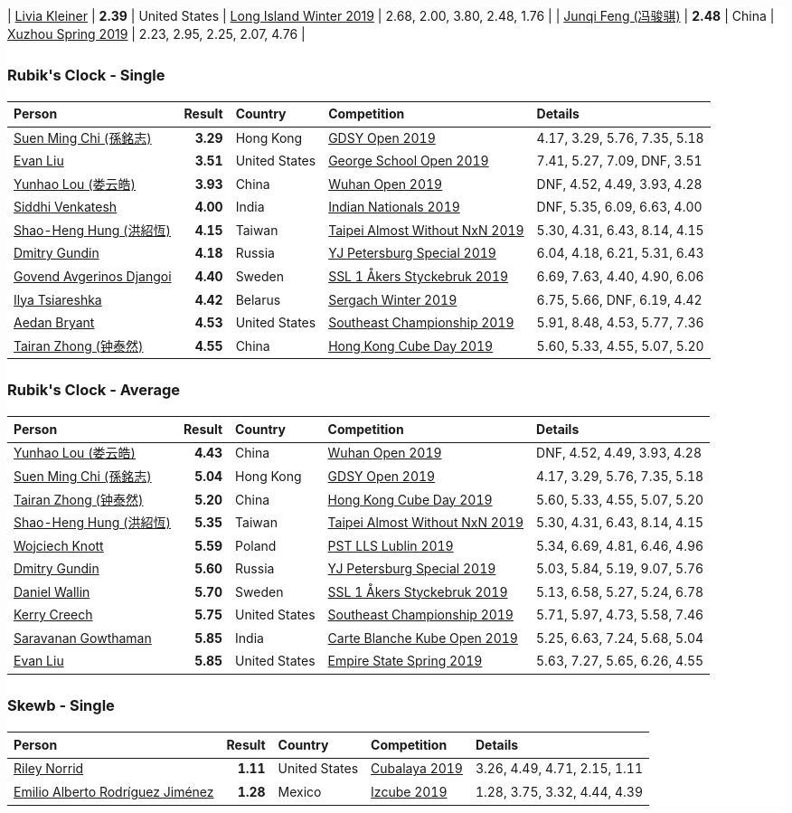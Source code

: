 | [Livia Kleiner](https://www.worldcubeassociation.org/persons/2013KLEI03) | **2.39** | United States | [Long Island Winter 2019](https://www.worldcubeassociation.org/competitions/LongIslandWinter2019) | 2.68, 2.00, 3.80, 2.48, 1.76 |
| [Junqi Feng (冯骏骐)](https://www.worldcubeassociation.org/persons/2015FENG12) | **2.48** | China | [Xuzhou Spring 2019](https://www.worldcubeassociation.org/competitions/XuzhouSpring2019) | 2.23, 2.95, 2.25, 2.07, 4.76 |

### Rubik's Clock - Single

| Person | Result | Country | Competition | Details |
| :--- | ---: | :--- | :--- | :--- |
| [Suen Ming Chi (孫銘志)](https://www.worldcubeassociation.org/persons/2017CHIS02) | **3.29** | Hong Kong | [GDSY Open 2019](https://www.worldcubeassociation.org/competitions/GDSYOpen2019) | 4.17, 3.29, 5.76, 7.35, 5.18 |
| [Evan Liu](https://www.worldcubeassociation.org/persons/2009LIUE01) | **3.51** | United States | [George School Open 2019](https://www.worldcubeassociation.org/competitions/GeorgeSchoolOpen2019) | 7.41, 5.27, 7.09, DNF, 3.51 |
| [Yunhao Lou (娄云皓)](https://www.worldcubeassociation.org/persons/2017LOUY01) | **3.93** | China | [Wuhan Open 2019](https://www.worldcubeassociation.org/competitions/WuhanOpen2019) | DNF, 4.52, 4.49, 3.93, 4.28 |
| [Siddhi Venkatesh](https://www.worldcubeassociation.org/persons/2016VENK03) | **4.00** | India | [Indian Nationals 2019](https://www.worldcubeassociation.org/competitions/IndianNationals2019) | DNF, 5.35, 6.09, 6.63, 4.00 |
| [Shao-Heng Hung (洪紹恆)](https://www.worldcubeassociation.org/persons/2011HUNG02) | **4.15** | Taiwan | [Taipei Almost Without NxN 2019](https://www.worldcubeassociation.org/competitions/TaipeiAlmostWithoutNxN2019) | 5.30, 4.31, 6.43, 8.14, 4.15 |
| [Dmitry Gundin](https://www.worldcubeassociation.org/persons/2016GUND05) | **4.18** | Russia | [YJ Petersburg Special 2019](https://www.worldcubeassociation.org/competitions/YJPetersburgSpecial2019) | 6.04, 4.18, 6.21, 5.31, 6.43 |
| [Govend Avgerinos Djangoi](https://www.worldcubeassociation.org/persons/2015DJAN01) | **4.40** | Sweden | [SSL 1 Åkers Styckebruk 2019](https://www.worldcubeassociation.org/competitions/SSL1AkersStyckebruk2019) | 6.69, 7.63, 4.40, 4.90, 6.06 |
| [Ilya Tsiareshka](https://www.worldcubeassociation.org/persons/2012TERE01) | **4.42** | Belarus | [Sergach Winter 2019](https://www.worldcubeassociation.org/competitions/SergachWinter2019) | 6.75, 5.66, DNF, 6.19, 4.42 |
| [Aedan Bryant](https://www.worldcubeassociation.org/persons/2017BRYA06) | **4.53** | United States | [Southeast Championship 2019](https://www.worldcubeassociation.org/competitions/SoutheastChampionship2019) | 5.91, 8.48, 4.53, 5.77, 7.36 |
| [Tairan Zhong (钟泰然)](https://www.worldcubeassociation.org/persons/2013ZHON04) | **4.55** | China | [Hong Kong Cube Day 2019](https://www.worldcubeassociation.org/competitions/HongKongCubeDay2019) | 5.60, 5.33, 4.55, 5.07, 5.20 |

### Rubik's Clock - Average

| Person | Result | Country | Competition | Details |
| :--- | ---: | :--- | :--- | :--- |
| [Yunhao Lou (娄云皓)](https://www.worldcubeassociation.org/persons/2017LOUY01) | **4.43** | China | [Wuhan Open 2019](https://www.worldcubeassociation.org/competitions/WuhanOpen2019) | DNF, 4.52, 4.49, 3.93, 4.28 |
| [Suen Ming Chi (孫銘志)](https://www.worldcubeassociation.org/persons/2017CHIS02) | **5.04** | Hong Kong | [GDSY Open 2019](https://www.worldcubeassociation.org/competitions/GDSYOpen2019) | 4.17, 3.29, 5.76, 7.35, 5.18 |
| [Tairan Zhong (钟泰然)](https://www.worldcubeassociation.org/persons/2013ZHON04) | **5.20** | China | [Hong Kong Cube Day 2019](https://www.worldcubeassociation.org/competitions/HongKongCubeDay2019) | 5.60, 5.33, 4.55, 5.07, 5.20 |
| [Shao-Heng Hung (洪紹恆)](https://www.worldcubeassociation.org/persons/2011HUNG02) | **5.35** | Taiwan | [Taipei Almost Without NxN 2019](https://www.worldcubeassociation.org/competitions/TaipeiAlmostWithoutNxN2019) | 5.30, 4.31, 6.43, 8.14, 4.15 |
| [Wojciech Knott](https://www.worldcubeassociation.org/persons/2011KNOT01) | **5.59** | Poland | [PST LLS Lublin 2019](https://www.worldcubeassociation.org/competitions/PSTLLSLublin2019) | 5.34, 6.69, 4.81, 6.46, 4.96 |
| [Dmitry Gundin](https://www.worldcubeassociation.org/persons/2016GUND05) | **5.60** | Russia | [YJ Petersburg Special 2019](https://www.worldcubeassociation.org/competitions/YJPetersburgSpecial2019) | 5.03, 5.84, 5.19, 9.07, 5.76 |
| [Daniel Wallin](https://www.worldcubeassociation.org/persons/2013WALL03) | **5.70** | Sweden | [SSL 1 Åkers Styckebruk 2019](https://www.worldcubeassociation.org/competitions/SSL1AkersStyckebruk2019) | 5.13, 6.58, 5.27, 5.24, 6.78 |
| [Kerry Creech](https://www.worldcubeassociation.org/persons/2018CREE01) | **5.75** | United States | [Southeast Championship 2019](https://www.worldcubeassociation.org/competitions/SoutheastChampionship2019) | 5.71, 5.97, 4.73, 5.58, 7.46 |
| [Saravanan Gowthaman](https://www.worldcubeassociation.org/persons/2015GOWT01) | **5.85** | India | [Carte Blanche Kube Open 2019](https://www.worldcubeassociation.org/competitions/CarteBlancheKubeOpen2019) | 5.25, 6.63, 7.24, 5.68, 5.04 |
| [Evan Liu](https://www.worldcubeassociation.org/persons/2009LIUE01) | **5.85** | United States | [Empire State Spring 2019](https://www.worldcubeassociation.org/competitions/EmpireStateSpring2019) | 5.63, 7.27, 5.65, 6.26, 4.55 |

### Skewb - Single

| Person | Result | Country | Competition | Details |
| :--- | ---: | :--- | :--- | :--- |
| [Riley Norrid](https://www.worldcubeassociation.org/persons/2014NORR01) | **1.11** | United States | [Cubalaya 2019](https://www.worldcubeassociation.org/competitions/Cubalaya2019) | 3.26, 4.49, 4.71, 2.15, 1.11 |
| [Emilio Alberto Rodríguez Jiménez](https://www.worldcubeassociation.org/persons/2018JIME14) | **1.28** | Mexico | [Izcube 2019](https://www.worldcubeassociation.org/competitions/Izcube2019) | 1.28, 3.75, 3.32, 4.44, 4.39 |